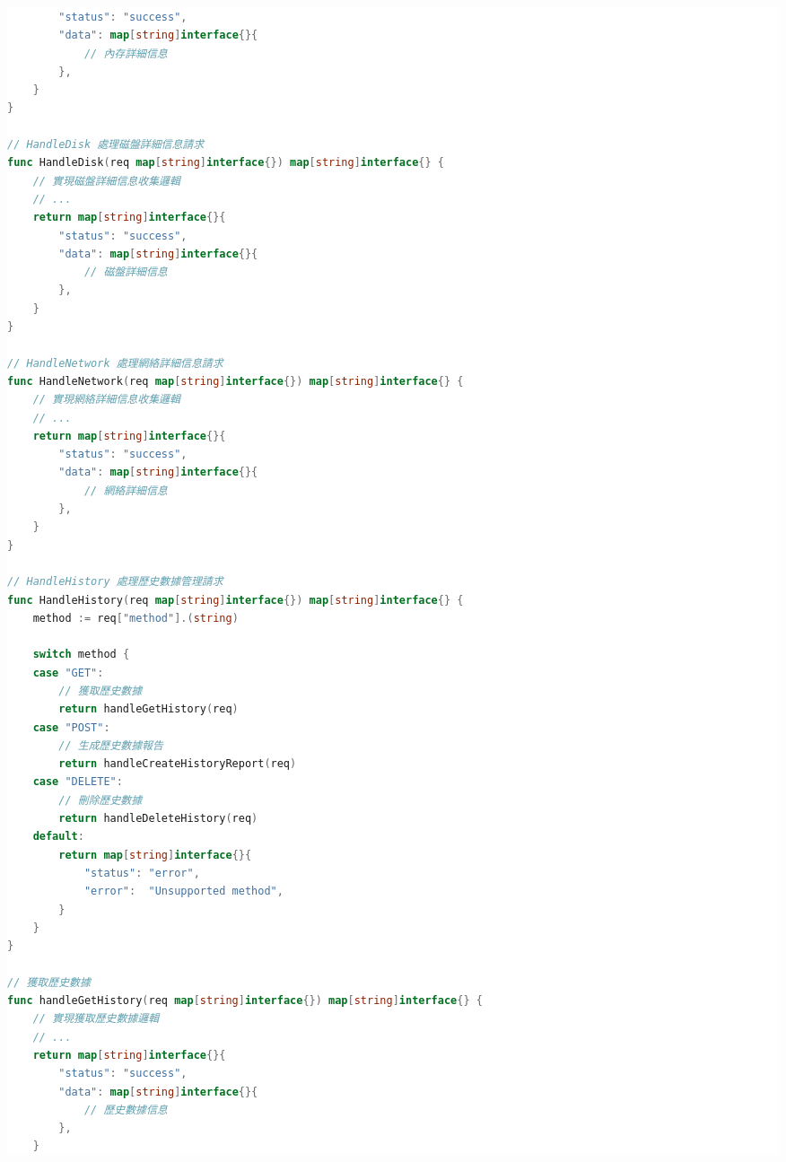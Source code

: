 ```go
		"status": "success",
		"data": map[string]interface{}{
			// 內存詳細信息
		},
	}
}

// HandleDisk 處理磁盤詳細信息請求
func HandleDisk(req map[string]interface{}) map[string]interface{} {
	// 實現磁盤詳細信息收集邏輯
	// ...
	return map[string]interface{}{
		"status": "success",
		"data": map[string]interface{}{
			// 磁盤詳細信息
		},
	}
}

// HandleNetwork 處理網絡詳細信息請求
func HandleNetwork(req map[string]interface{}) map[string]interface{} {
	// 實現網絡詳細信息收集邏輯
	// ...
	return map[string]interface{}{
		"status": "success",
		"data": map[string]interface{}{
			// 網絡詳細信息
		},
	}
}

// HandleHistory 處理歷史數據管理請求
func HandleHistory(req map[string]interface{}) map[string]interface{} {
	method := req["method"].(string)

	switch method {
	case "GET":
		// 獲取歷史數據
		return handleGetHistory(req)
	case "POST":
		// 生成歷史數據報告
		return handleCreateHistoryReport(req)
	case "DELETE":
		// 刪除歷史數據
		return handleDeleteHistory(req)
	default:
		return map[string]interface{}{
			"status": "error",
			"error":  "Unsupported method",
		}
	}
}

// 獲取歷史數據
func handleGetHistory(req map[string]interface{}) map[string]interface{} {
	// 實現獲取歷史數據邏輯
	// ...
	return map[string]interface{}{
		"status": "success",
		"data": map[string]interface{}{
			// 歷史數據信息
		},
	}
```